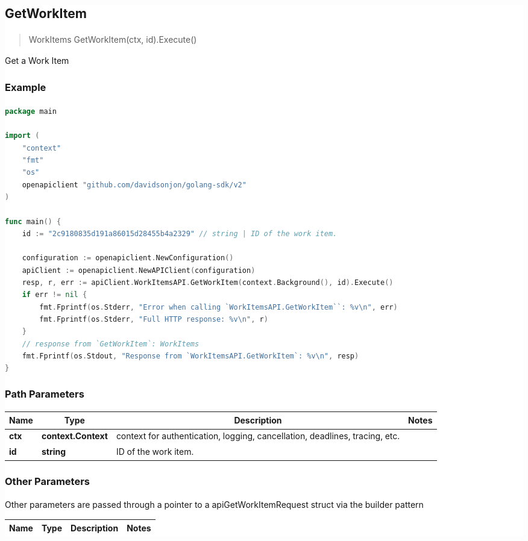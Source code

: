 
## GetWorkItem

> WorkItems GetWorkItem(ctx, id).Execute()

Get a Work Item



### Example

```go
package main

import (
	"context"
	"fmt"
	"os"
	openapiclient "github.com/davidsonjon/golang-sdk/v2"
)

func main() {
	id := "2c9180835d191a86015d28455b4a2329" // string | ID of the work item.

	configuration := openapiclient.NewConfiguration()
	apiClient := openapiclient.NewAPIClient(configuration)
	resp, r, err := apiClient.WorkItemsAPI.GetWorkItem(context.Background(), id).Execute()
	if err != nil {
		fmt.Fprintf(os.Stderr, "Error when calling `WorkItemsAPI.GetWorkItem``: %v\n", err)
		fmt.Fprintf(os.Stderr, "Full HTTP response: %v\n", r)
	}
	// response from `GetWorkItem`: WorkItems
	fmt.Fprintf(os.Stdout, "Response from `WorkItemsAPI.GetWorkItem`: %v\n", resp)
}
```

### Path Parameters


Name | Type | Description  | Notes
------------- | ------------- | ------------- | -------------
**ctx** | **context.Context** | context for authentication, logging, cancellation, deadlines, tracing, etc.
**id** | **string** | ID of the work item. | 

### Other Parameters

Other parameters are passed through a pointer to a apiGetWorkItemRequest struct via the builder pattern


Name | Type | Description  | Notes
------------- | ------------- | ------------- | -------------

